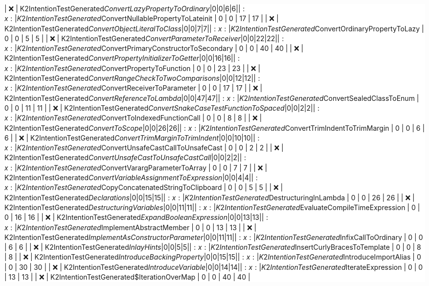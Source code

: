  | :x: | K2IntentionTestGenerated$ConvertLazyPropertyToOrdinary | 0 | 0 | 6 | 6 | 
 | :x: | K2IntentionTestGenerated$ConvertNullablePropertyToLateinit | 0 | 0 | 17 | 17 | 
 | :x: | K2IntentionTestGenerated$ConvertObjectLiteralToClass | 0 | 0 | 7 | 7 | 
 | :x: | K2IntentionTestGenerated$ConvertOrdinaryPropertyToLazy | 0 | 0 | 5 | 5 | 
 | :x: | K2IntentionTestGenerated$ConvertParameterToReceiver | 0 | 0 | 22 | 22 | 
 | :x: | K2IntentionTestGenerated$ConvertPrimaryConstructorToSecondary | 0 | 0 | 40 | 40 | 
 | :x: | K2IntentionTestGenerated$ConvertPropertyInitializerToGetter | 0 | 0 | 16 | 16 | 
 | :x: | K2IntentionTestGenerated$ConvertPropertyToFunction | 0 | 0 | 23 | 23 | 
 | :x: | K2IntentionTestGenerated$ConvertRangeCheckToTwoComparisons | 0 | 0 | 12 | 12 | 
 | :x: | K2IntentionTestGenerated$ConvertReceiverToParameter | 0 | 0 | 17 | 17 | 
 | :x: | K2IntentionTestGenerated$ConvertReferenceToLambda | 0 | 0 | 47 | 47 | 
 | :x: | K2IntentionTestGenerated$ConvertSealedClassToEnum | 0 | 0 | 11 | 11 | 
 | :x: | K2IntentionTestGenerated$ConvertSnakeCaseTestFunctionToSpaced | 0 | 0 | 2 | 2 | 
 | :x: | K2IntentionTestGenerated$ConvertToIndexedFunctionCall | 0 | 0 | 8 | 8 | 
 | :x: | K2IntentionTestGenerated$ConvertToScope | 0 | 0 | 26 | 26 | 
 | :x: | K2IntentionTestGenerated$ConvertTrimIndentToTrimMargin | 0 | 0 | 6 | 6 | 
 | :x: | K2IntentionTestGenerated$ConvertTrimMarginToTrimIndent | 0 | 0 | 10 | 10 | 
 | :x: | K2IntentionTestGenerated$ConvertUnsafeCastCallToUnsafeCast | 0 | 0 | 2 | 2 | 
 | :x: | K2IntentionTestGenerated$ConvertUnsafeCastToUnsafeCastCall | 0 | 0 | 2 | 2 | 
 | :x: | K2IntentionTestGenerated$ConvertVarargParameterToArray | 0 | 0 | 7 | 7 | 
 | :x: | K2IntentionTestGenerated$ConvertVariableAssignmentToExpression | 0 | 0 | 4 | 4 | 
 | :x: | K2IntentionTestGenerated$CopyConcatenatedStringToClipboard | 0 | 0 | 5 | 5 | 
 | :x: | K2IntentionTestGenerated$Declarations | 0 | 0 | 15 | 15 | 
 | :x: | K2IntentionTestGenerated$DestructuringInLambda | 0 | 0 | 26 | 26 | 
 | :x: | K2IntentionTestGenerated$DestructuringVariables | 0 | 0 | 11 | 11 | 
 | :x: | K2IntentionTestGenerated$EvaluateCompileTimeExpression | 0 | 0 | 16 | 16 | 
 | :x: | K2IntentionTestGenerated$ExpandBooleanExpression | 0 | 0 | 13 | 13 | 
 | :x: | K2IntentionTestGenerated$ImplementAbstractMember | 0 | 0 | 13 | 13 | 
 | :x: | K2IntentionTestGenerated$ImplementAsConstructorParameter | 0 | 0 | 11 | 11 | 
 | :x: | K2IntentionTestGenerated$InfixCallToOrdinary | 0 | 0 | 6 | 6 | 
 | :x: | K2IntentionTestGenerated$InlayHints | 0 | 0 | 5 | 5 | 
 | :x: | K2IntentionTestGenerated$InsertCurlyBracesToTemplate | 0 | 0 | 8 | 8 | 
 | :x: | K2IntentionTestGenerated$IntroduceBackingProperty | 0 | 0 | 15 | 15 | 
 | :x: | K2IntentionTestGenerated$IntroduceImportAlias | 0 | 0 | 30 | 30 | 
 | :x: | K2IntentionTestGenerated$IntroduceVariable | 0 | 0 | 14 | 14 | 
 | :x: | K2IntentionTestGenerated$IterateExpression | 0 | 0 | 13 | 13 | 
 | :x: | K2IntentionTestGenerated$IterationOverMap | 0 | 0 | 40 | 40 | 